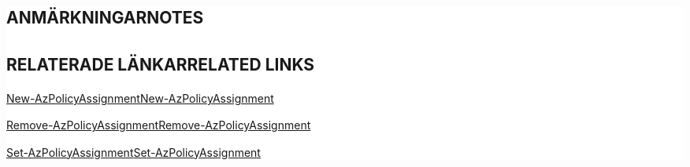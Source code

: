 ## <span data-ttu-id="6ee12-147">ANMÄRKNINGAR</span><span class="sxs-lookup"><span data-stu-id="6ee12-147">NOTES</span></span>

## <span data-ttu-id="6ee12-148">RELATERADE LÄNKAR</span><span class="sxs-lookup"><span data-stu-id="6ee12-148">RELATED LINKS</span></span>

[<span data-ttu-id="6ee12-149">New-AzPolicyAssignment</span><span class="sxs-lookup"><span data-stu-id="6ee12-149">New-AzPolicyAssignment</span></span>](./New-AzPolicyAssignment.md)

[<span data-ttu-id="6ee12-150">Remove-AzPolicyAssignment</span><span class="sxs-lookup"><span data-stu-id="6ee12-150">Remove-AzPolicyAssignment</span></span>](./Remove-AzPolicyAssignment.md)

[<span data-ttu-id="6ee12-151">Set-AzPolicyAssignment</span><span class="sxs-lookup"><span data-stu-id="6ee12-151">Set-AzPolicyAssignment</span></span>](./Set-AzPolicyAssignment.md)


